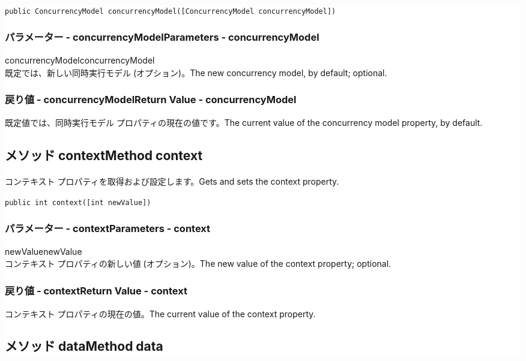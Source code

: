 ```xpp
public ConcurrencyModel concurrencyModel([ConcurrencyModel concurrencyModel])
```

### <a name="parameters---concurrencymodel"></a><span data-ttu-id="fce03-400">パラメーター - concurrencyModel</span><span class="sxs-lookup"><span data-stu-id="fce03-400">Parameters - concurrencyModel</span></span>

<span data-ttu-id="fce03-401">concurrencyModel</span><span class="sxs-lookup"><span data-stu-id="fce03-401">concurrencyModel</span></span>  
<span data-ttu-id="fce03-402">既定では、新しい同時実行モデル (オプション)。</span><span class="sxs-lookup"><span data-stu-id="fce03-402">The new concurrency model, by default; optional.</span></span>

### <a name="return-value---concurrencymodel"></a><span data-ttu-id="fce03-403">戻り値 - concurrencyModel</span><span class="sxs-lookup"><span data-stu-id="fce03-403">Return Value - concurrencyModel</span></span>

<span data-ttu-id="fce03-404">既定値では、同時実行モデル プロパティの現在の値です。</span><span class="sxs-lookup"><span data-stu-id="fce03-404">The current value of the concurrency model property, by default.</span></span>

## <a name="method-context"></a><span data-ttu-id="fce03-405">メソッド context</span><span class="sxs-lookup"><span data-stu-id="fce03-405">Method context</span></span>

<span data-ttu-id="fce03-406">コンテキスト プロパティを取得および設定します。</span><span class="sxs-lookup"><span data-stu-id="fce03-406">Gets and sets the context property.</span></span>

```xpp
public int context([int newValue])
```

### <a name="parameters---context"></a><span data-ttu-id="fce03-407">パラメーター - context</span><span class="sxs-lookup"><span data-stu-id="fce03-407">Parameters - context</span></span>

<span data-ttu-id="fce03-408">newValue</span><span class="sxs-lookup"><span data-stu-id="fce03-408">newValue</span></span>  
<span data-ttu-id="fce03-409">コンテキスト プロパティの新しい値 (オプション)。</span><span class="sxs-lookup"><span data-stu-id="fce03-409">The new value of the context property; optional.</span></span>

### <a name="return-value---context"></a><span data-ttu-id="fce03-410">戻り値 - context</span><span class="sxs-lookup"><span data-stu-id="fce03-410">Return Value - context</span></span>

<span data-ttu-id="fce03-411">コンテキスト プロパティの現在の値。</span><span class="sxs-lookup"><span data-stu-id="fce03-411">The current value of the context property.</span></span>

## <a name="method-data"></a><span data-ttu-id="fce03-412">メソッド data</span><span class="sxs-lookup"><span data-stu-id="fce03-412">Method data</span></span>

